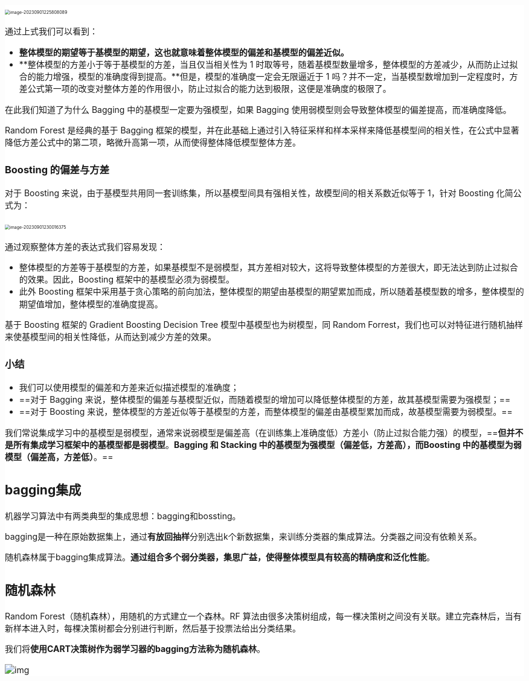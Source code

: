 <img src="https://zhaozhao626.oss-cn-shenzhen.aliyuncs.com/zhaozhao/202309012258144.png" alt="image-20230901225808089" style="zoom: 50%;" />

通过上式我们可以看到：

- **整体模型的期望等于基模型的期望，这也就意味着整体模型的偏差和基模型的偏差近似。**
- **整体模型的方差小于等于基模型的方差，当且仅当相关性为 1 时取等号，随着基模型数量增多，整体模型的方差减少，从而防止过拟合的能力增强，模型的准确度得到提高。**但是，模型的准确度一定会无限逼近于 1 吗？并不一定，当基模型数增加到一定程度时，方差公式第一项的改变对整体方差的作用很小，防止过拟合的能力达到极限，这便是准确度的极限了。

在此我们知道了为什么 Bagging 中的基模型一定要为强模型，如果 Bagging 使用弱模型则会导致整体模型的偏差提高，而准确度降低。

Random Forest 是经典的基于 Bagging 框架的模型，并在此基础上通过引入特征采样和样本采样来降低基模型间的相关性，在公式中显著降低方差公式中的第二项，略微升高第一项，从而使得整体降低模型整体方差。

### Boosting 的偏差与方差

对于 Boosting 来说，由于基模型共用同一套训练集，所以基模型间具有强相关性，故模型间的相关系数近似等于 1，针对 Boosting 化简公式为：

<img src="https://zhaozhao626.oss-cn-shenzhen.aliyuncs.com/zhaozhao/202309012300427.png" alt="image-20230901230016375" style="zoom:50%;" />

通过观察整体方差的表达式我们容易发现：

- 整体模型的方差等于基模型的方差，如果基模型不是弱模型，其方差相对较大，这将导致整体模型的方差很大，即无法达到防止过拟合的效果。因此，Boosting 框架中的基模型必须为弱模型。
- 此外 Boosting 框架中采用基于贪心策略的前向加法，整体模型的期望由基模型的期望累加而成，所以随着基模型数的增多，整体模型的期望值增加，整体模型的准确度提高。

基于 Boosting 框架的 Gradient Boosting Decision Tree 模型中基模型也为树模型，同 Random Forrest，我们也可以对特征进行随机抽样来使基模型间的相关性降低，从而达到减少方差的效果。



### 小结

- 我们可以使用模型的偏差和方差来近似描述模型的准确度；
- ==对于 Bagging 来说，整体模型的偏差与基模型近似，而随着模型的增加可以降低整体模型的方差，故其基模型需要为强模型；==
- ==对于 Boosting 来说，整体模型的方差近似等于基模型的方差，而整体模型的偏差由基模型累加而成，故基模型需要为弱模型。==

我们常说集成学习中的基模型是弱模型，通常来说弱模型是偏差高（在训练集上准确度低）方差小（防止过拟合能力强）的模型，==**但并不是所有集成学习框架中的基模型都是弱模型**。**Bagging 和 Stacking 中的基模型为强模型（偏差低，方差高），而Boosting 中的基模型为弱模型（偏差高，方差低）**。==

## bagging集成

机器学习算法中有两类典型的集成思想：bagging和bossting。

bagging是一种在原始数据集上，通过**有放回抽样**分别选出k个新数据集，来训练分类器的集成算法。分类器之间没有依赖关系。

随机森林属于bagging集成算法。**通过组合多个弱分类器，集思广益，使得整体模型具有较高的精确度和泛化性能**。



## 随机森林

Random Forest（随机森林），用随机的方式建立一个森林。RF 算法由很多决策树组成，每一棵决策树之间没有关联。建立完森林后，当有新样本进入时，每棵决策树都会分别进行判断，然后基于投票法给出分类结果。

我们将**使用CART决策树作为弱学习器的bagging方法称为随机森林**。

![img](https://zhaozhao626.oss-cn-shenzhen.aliyuncs.com/zhaozhao/202309012153869.webp)
